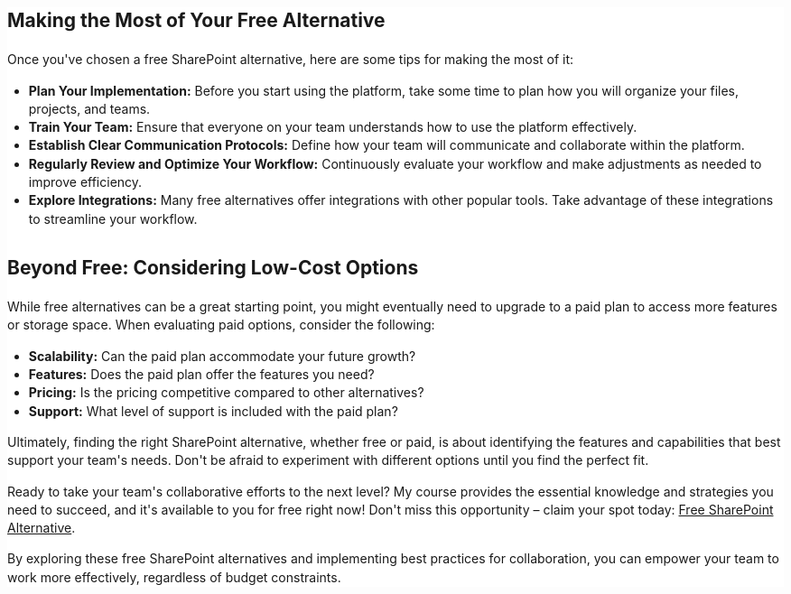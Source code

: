 ## Making the Most of Your Free Alternative

Once you've chosen a free SharePoint alternative, here are some tips for making the most of it:

*   **Plan Your Implementation:**  Before you start using the platform, take some time to plan how you will organize your files, projects, and teams.
*   **Train Your Team:**  Ensure that everyone on your team understands how to use the platform effectively.
*   **Establish Clear Communication Protocols:**  Define how your team will communicate and collaborate within the platform.
*   **Regularly Review and Optimize Your Workflow:**  Continuously evaluate your workflow and make adjustments as needed to improve efficiency.
*   **Explore Integrations:**  Many free alternatives offer integrations with other popular tools. Take advantage of these integrations to streamline your workflow.

## Beyond Free: Considering Low-Cost Options

While free alternatives can be a great starting point, you might eventually need to upgrade to a paid plan to access more features or storage space. When evaluating paid options, consider the following:

*   **Scalability:** Can the paid plan accommodate your future growth?
*   **Features:** Does the paid plan offer the features you need?
*   **Pricing:** Is the pricing competitive compared to other alternatives?
*   **Support:** What level of support is included with the paid plan?

Ultimately, finding the right SharePoint alternative, whether free or paid, is about identifying the features and capabilities that best support your team's needs. Don't be afraid to experiment with different options until you find the perfect fit.

Ready to take your team's collaborative efforts to the next level? My course provides the essential knowledge and strategies you need to succeed, and it's available to you for free right now! Don't miss this opportunity – claim your spot today: [Free SharePoint Alternative](https://udemywork.com/free-sharepoint-alternative).

By exploring these free SharePoint alternatives and implementing best practices for collaboration, you can empower your team to work more effectively, regardless of budget constraints.
